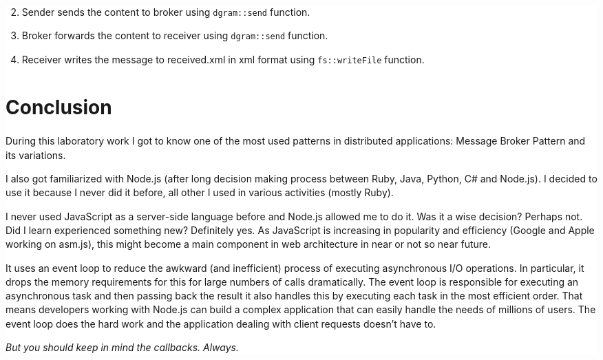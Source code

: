 2.  Sender sends the content to broker using `dgram::send` function.
    

3.  Broker forwards the content to receiver using
    `dgram::send` function. 

4.  Receiver writes the message to received.xml in xml format using
    `fs::writeFile` function. 

Conclusion
==========

During this laboratory work I got to know one of the most used patterns
in distributed applications: Message Broker Pattern and its variations.

I also got familiarized with Node.js (after long decision making process
between Ruby, Java, Python, C\# and Node.js). I decided to use it
because I never did it before, all other I used in various activities
(mostly Ruby).

I never used JavaScript as a server-side language before and Node.js
allowed me to do it. Was it a wise decision? Perhaps not. Did I learn
experienced something new? Definitely yes. As JavaScript is increasing
in popularity and efficiency (Google and Apple working on asm.js), this
might become a main component in web architecture in near or not so near
future.

It uses an event loop to reduce the awkward (and inefficient) process of
executing asynchronous I/O operations. In particular, it drops the
memory requirements for this for large numbers of calls dramatically.
The event loop is responsible for executing an asynchronous task and
then passing back the result it also handles this by executing each task
in the most efficient order. That means developers working with Node.js
can build a complex application that can easily handle the needs of
millions of users. The event loop does the hard work and the application
dealing with client requests doesn’t have to.

*But you should keep in mind the callbacks. Always.*
